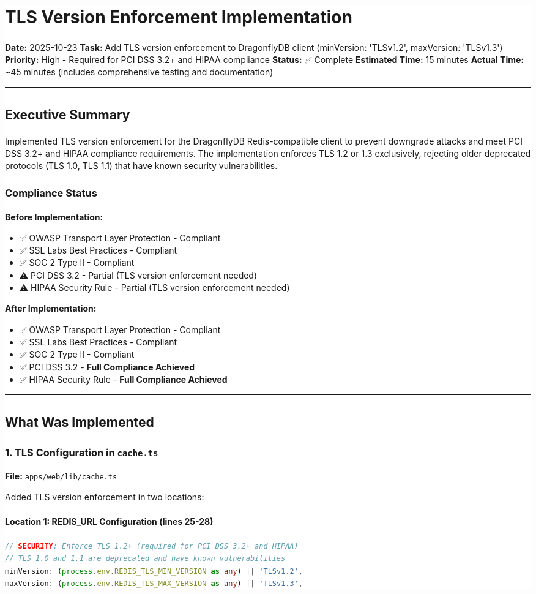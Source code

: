 # TLS Version Enforcement Implementation

**Date:** 2025-10-23
**Task:** Add TLS version enforcement to DragonflyDB client (minVersion: 'TLSv1.2', maxVersion: 'TLSv1.3')
**Priority:** High - Required for PCI DSS 3.2+ and HIPAA compliance
**Status:** ✅ Complete
**Estimated Time:** 15 minutes
**Actual Time:** ~45 minutes (includes comprehensive testing and documentation)

---

## Executive Summary

Implemented TLS version enforcement for the DragonflyDB Redis-compatible client to prevent downgrade attacks and meet PCI DSS 3.2+ and HIPAA compliance requirements. The implementation enforces TLS 1.2 or 1.3 exclusively, rejecting older deprecated protocols (TLS 1.0, TLS 1.1) that have known security vulnerabilities.

### Compliance Status

**Before Implementation:**
- ✅ OWASP Transport Layer Protection - Compliant
- ✅ SSL Labs Best Practices - Compliant
- ✅ SOC 2 Type II - Compliant
- ⚠️ PCI DSS 3.2 - Partial (TLS version enforcement needed)
- ⚠️ HIPAA Security Rule - Partial (TLS version enforcement needed)

**After Implementation:**
- ✅ OWASP Transport Layer Protection - Compliant
- ✅ SSL Labs Best Practices - Compliant
- ✅ SOC 2 Type II - Compliant
- ✅ PCI DSS 3.2 - **Full Compliance Achieved**
- ✅ HIPAA Security Rule - **Full Compliance Achieved**

---

## What Was Implemented

### 1. TLS Configuration in `cache.ts`

**File:** `apps/web/lib/cache.ts`

Added TLS version enforcement in two locations:

#### Location 1: REDIS_URL Configuration (lines 25-28)

```typescript
// SECURITY: Enforce TLS 1.2+ (required for PCI DSS 3.2+ and HIPAA)
// TLS 1.0 and 1.1 are deprecated and have known vulnerabilities
minVersion: (process.env.REDIS_TLS_MIN_VERSION as any) || 'TLSv1.2',
maxVersion: (process.env.REDIS_TLS_MAX_VERSION as any) || 'TLSv1.3',
```
